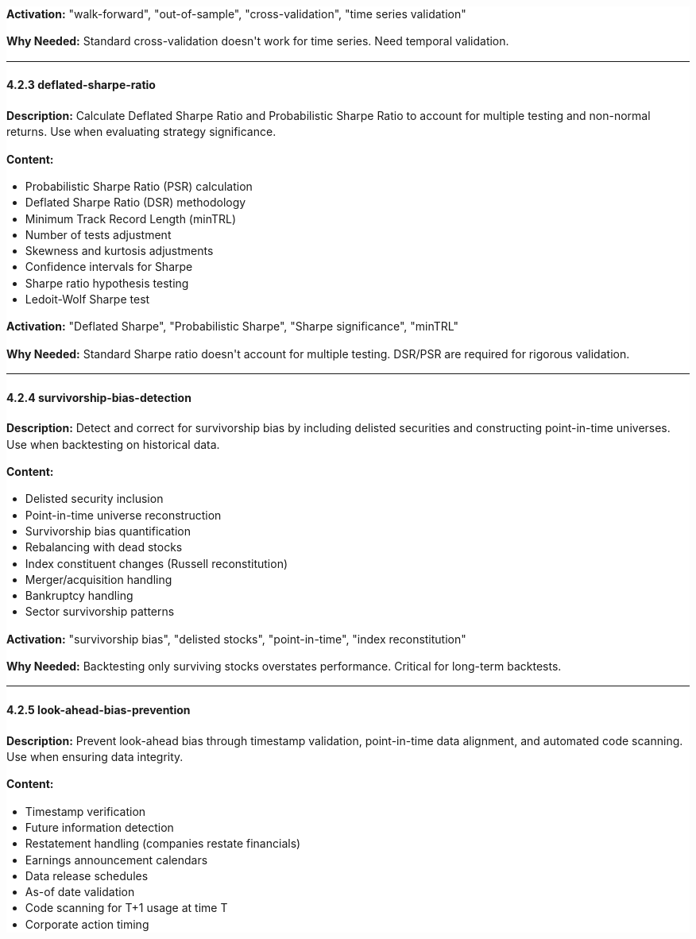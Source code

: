 **Activation:** "walk-forward", "out-of-sample", "cross-validation", "time series validation"

**Why Needed:** Standard cross-validation doesn't work for time series. Need temporal validation.

---

#### 4.2.3 **deflated-sharpe-ratio**
**Description:** Calculate Deflated Sharpe Ratio and Probabilistic Sharpe Ratio to account for multiple testing and non-normal returns. Use when evaluating strategy significance.

**Content:**
- Probabilistic Sharpe Ratio (PSR) calculation
- Deflated Sharpe Ratio (DSR) methodology
- Minimum Track Record Length (minTRL)
- Number of tests adjustment
- Skewness and kurtosis adjustments
- Confidence intervals for Sharpe
- Sharpe ratio hypothesis testing
- Ledoit-Wolf Sharpe test

**Activation:** "Deflated Sharpe", "Probabilistic Sharpe", "Sharpe significance", "minTRL"

**Why Needed:** Standard Sharpe ratio doesn't account for multiple testing. DSR/PSR are required for rigorous validation.

---

#### 4.2.4 **survivorship-bias-detection**
**Description:** Detect and correct for survivorship bias by including delisted securities and constructing point-in-time universes. Use when backtesting on historical data.

**Content:**
- Delisted security inclusion
- Point-in-time universe reconstruction
- Survivorship bias quantification
- Rebalancing with dead stocks
- Index constituent changes (Russell reconstitution)
- Merger/acquisition handling
- Bankruptcy handling
- Sector survivorship patterns

**Activation:** "survivorship bias", "delisted stocks", "point-in-time", "index reconstitution"

**Why Needed:** Backtesting only surviving stocks overstates performance. Critical for long-term backtests.

---

#### 4.2.5 **look-ahead-bias-prevention**
**Description:** Prevent look-ahead bias through timestamp validation, point-in-time data alignment, and automated code scanning. Use when ensuring data integrity.

**Content:**
- Timestamp verification
- Future information detection
- Restatement handling (companies restate financials)
- Earnings announcement calendars
- Data release schedules
- As-of date validation
- Code scanning for T+1 usage at time T
- Corporate action timing
